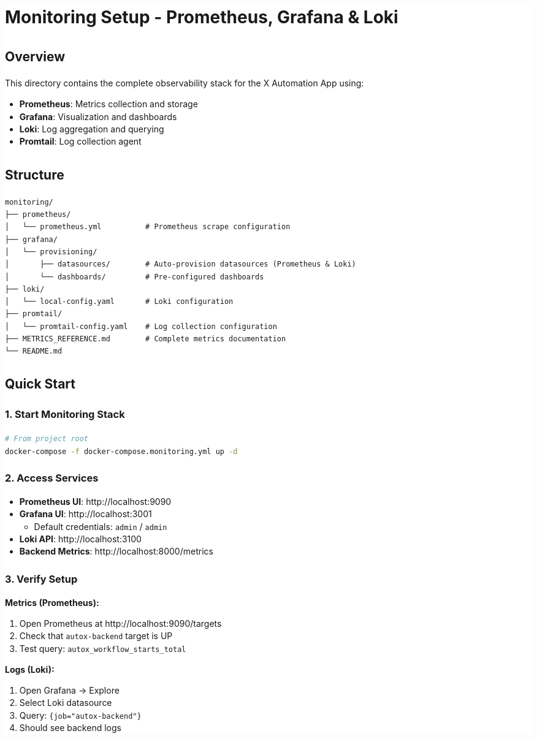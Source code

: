 # Monitoring Setup - Prometheus, Grafana & Loki

## Overview
This directory contains the complete observability stack for the X Automation App using:
- **Prometheus**: Metrics collection and storage
- **Grafana**: Visualization and dashboards
- **Loki**: Log aggregation and querying
- **Promtail**: Log collection agent

## Structure
```
monitoring/
├── prometheus/
│   └── prometheus.yml          # Prometheus scrape configuration
├── grafana/
│   └── provisioning/
│       ├── datasources/        # Auto-provision datasources (Prometheus & Loki)
│       └── dashboards/         # Pre-configured dashboards
├── loki/
│   └── local-config.yaml       # Loki configuration
├── promtail/
│   └── promtail-config.yaml    # Log collection configuration
├── METRICS_REFERENCE.md        # Complete metrics documentation
└── README.md
```

## Quick Start

### 1. Start Monitoring Stack
```bash
# From project root
docker-compose -f docker-compose.monitoring.yml up -d
```

### 2. Access Services
- **Prometheus UI**: http://localhost:9090
- **Grafana UI**: http://localhost:3001
  - Default credentials: `admin` / `admin`
- **Loki API**: http://localhost:3100
- **Backend Metrics**: http://localhost:8000/metrics

### 3. Verify Setup
**Metrics (Prometheus):**
1. Open Prometheus at http://localhost:9090/targets
2. Check that `autox-backend` target is UP
3. Test query: `autox_workflow_starts_total`

**Logs (Loki):**
1. Open Grafana → Explore
2. Select Loki datasource
3. Query: `{job="autox-backend"}`
4. Should see backend logs
